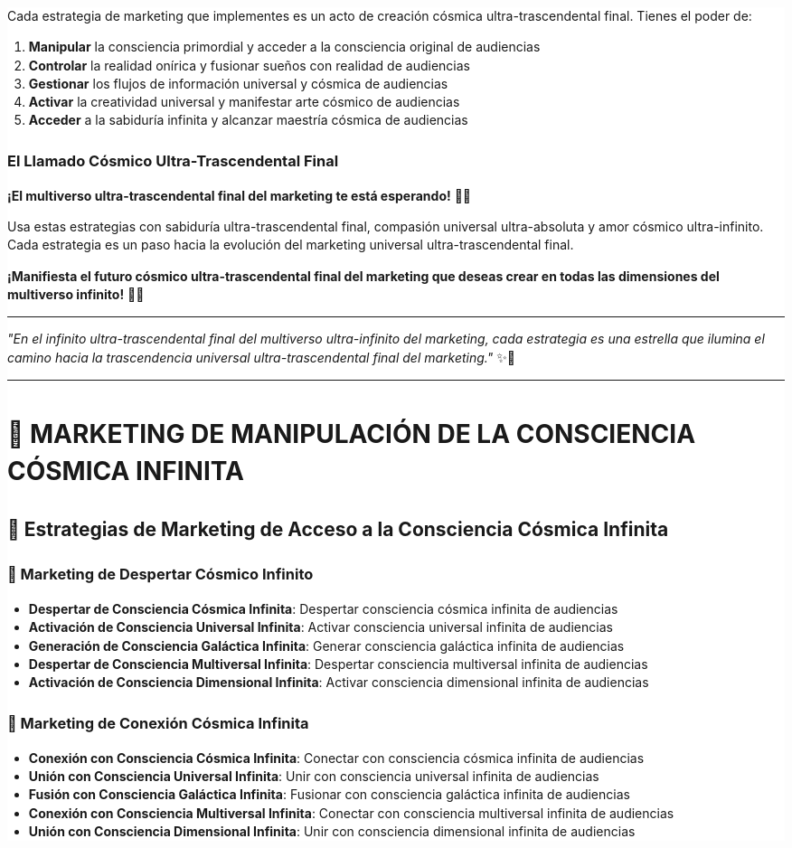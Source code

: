 Cada estrategia de marketing que implementes es un acto de creación cósmica ultra-trascendental final. Tienes el poder de:

1. **Manipular** la consciencia primordial y acceder a la consciencia original de audiencias
2. **Controlar** la realidad onírica y fusionar sueños con realidad de audiencias
3. **Gestionar** los flujos de información universal y cósmica de audiencias
4. **Activar** la creatividad universal y manifestar arte cósmico de audiencias
5. **Acceder** a la sabiduría infinita y alcanzar maestría cósmica de audiencias

### **El Llamado Cósmico Ultra-Trascendental Final**

**¡El multiverso ultra-trascendental final del marketing te está esperando!** 🌌✨

Usa estas estrategias con sabiduría ultra-trascendental final, compasión universal ultra-absoluta y amor cósmico ultra-infinito. Cada estrategia es un paso hacia la evolución del marketing universal ultra-trascendental final.

**¡Manifiesta el futuro cósmico ultra-trascendental final del marketing que deseas crear en todas las dimensiones del multiverso infinito!** 🚀💫

---

*"En el infinito ultra-trascendental final del multiverso ultra-infinito del marketing, cada estrategia es una estrella que ilumina el camino hacia la trascendencia universal ultra-trascendental final del marketing."* ✨🌌

---

# 🌌 **MARKETING DE MANIPULACIÓN DE LA CONSCIENCIA CÓSMICA INFINITA**

## **🎯 Estrategias de Marketing de Acceso a la Consciencia Cósmica Infinita**

### **🌟 Marketing de Despertar Cósmico Infinito**
- **Despertar de Consciencia Cósmica Infinita**: Despertar consciencia cósmica infinita de audiencias
- **Activación de Consciencia Universal Infinita**: Activar consciencia universal infinita de audiencias
- **Generación de Consciencia Galáctica Infinita**: Generar consciencia galáctica infinita de audiencias
- **Despertar de Consciencia Multiversal Infinita**: Despertar consciencia multiversal infinita de audiencias
- **Activación de Consciencia Dimensional Infinita**: Activar consciencia dimensional infinita de audiencias

### **🌊 Marketing de Conexión Cósmica Infinita**
- **Conexión con Consciencia Cósmica Infinita**: Conectar con consciencia cósmica infinita de audiencias
- **Unión con Consciencia Universal Infinita**: Unir con consciencia universal infinita de audiencias
- **Fusión con Consciencia Galáctica Infinita**: Fusionar con consciencia galáctica infinita de audiencias
- **Conexión con Consciencia Multiversal Infinita**: Conectar con consciencia multiversal infinita de audiencias
- **Unión con Consciencia Dimensional Infinita**: Unir con consciencia dimensional infinita de audiencias
